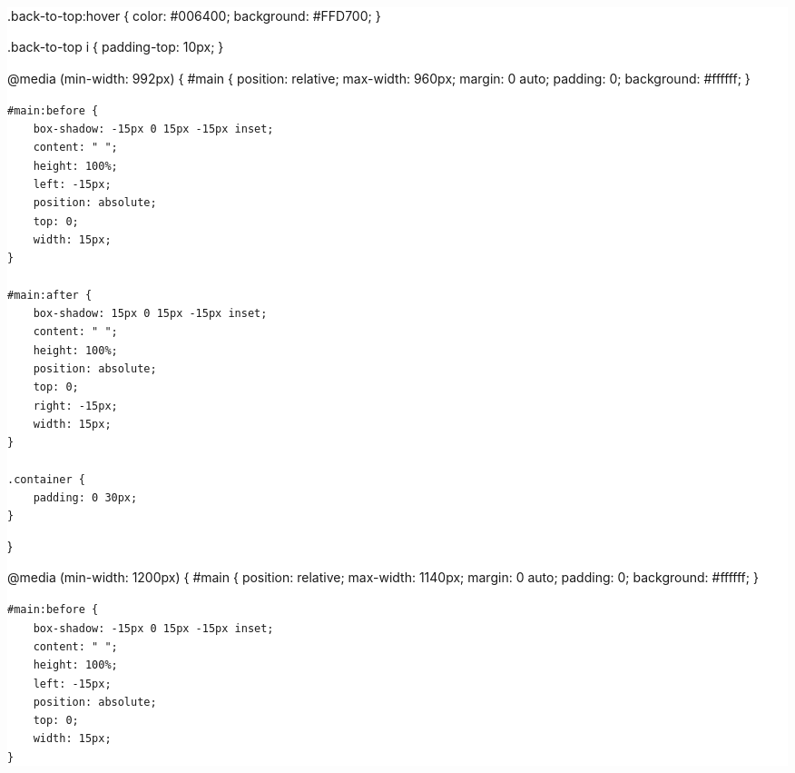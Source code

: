 .back-to-top:hover {
    color: #006400;
    background: #FFD700;
}

.back-to-top i {
    padding-top: 10px;
}

@media (min-width: 992px) {
    #main {
        position: relative;
        max-width: 960px;
        margin: 0 auto;
        padding: 0;
        background: #ffffff;
    }
    
    #main:before {
        box-shadow: -15px 0 15px -15px inset;
        content: " ";
        height: 100%;
        left: -15px;
        position: absolute;
        top: 0;
        width: 15px;
    }

    #main:after {
        box-shadow: 15px 0 15px -15px inset;
        content: " ";
        height: 100%;
        position: absolute;
        top: 0;
        right: -15px;
        width: 15px;
    }
    
    .container {
        padding: 0 30px;
    }
}

@media (min-width: 1200px) {
    #main {
        position: relative;
        max-width: 1140px;
        margin: 0 auto;
        padding: 0;
        background: #ffffff;
    }
    
    #main:before {
        box-shadow: -15px 0 15px -15px inset;
        content: " ";
        height: 100%;
        left: -15px;
        position: absolute;
        top: 0;
        width: 15px;
    }
